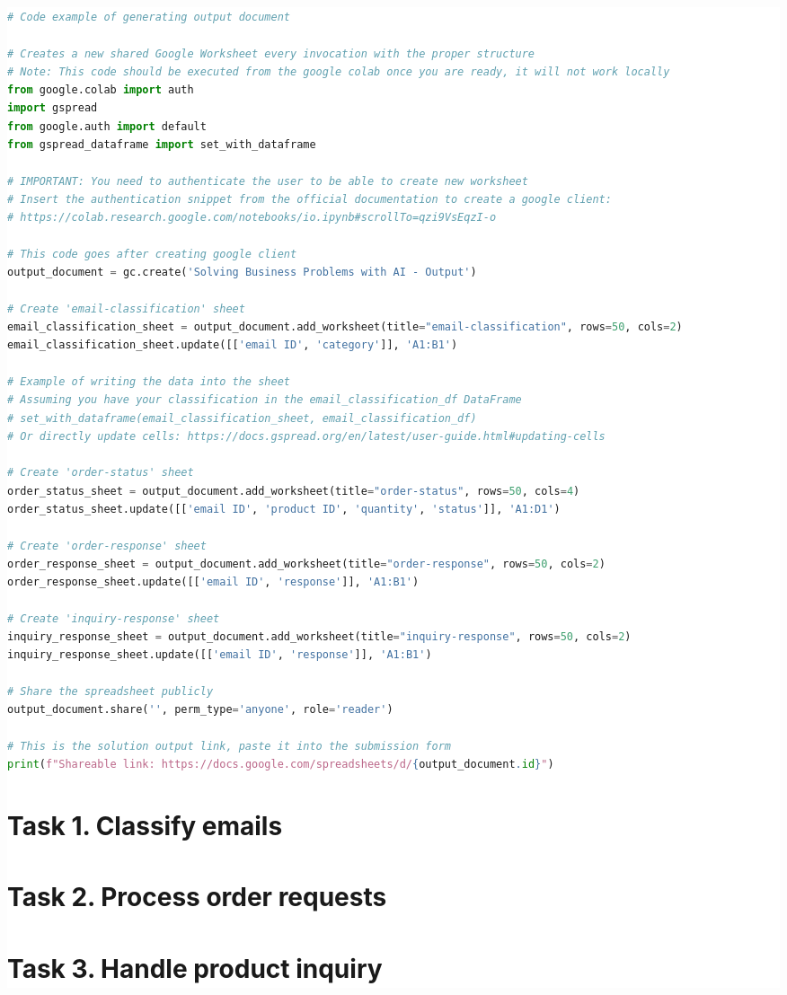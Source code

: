 ~~~python
# Code example of generating output document

# Creates a new shared Google Worksheet every invocation with the proper structure
# Note: This code should be executed from the google colab once you are ready, it will not work locally
from google.colab import auth
import gspread
from google.auth import default
from gspread_dataframe import set_with_dataframe

# IMPORTANT: You need to authenticate the user to be able to create new worksheet
# Insert the authentication snippet from the official documentation to create a google client:
# https://colab.research.google.com/notebooks/io.ipynb#scrollTo=qzi9VsEqzI-o

# This code goes after creating google client
output_document = gc.create('Solving Business Problems with AI - Output')

# Create 'email-classification' sheet
email_classification_sheet = output_document.add_worksheet(title="email-classification", rows=50, cols=2)
email_classification_sheet.update([['email ID', 'category']], 'A1:B1')

# Example of writing the data into the sheet
# Assuming you have your classification in the email_classification_df DataFrame
# set_with_dataframe(email_classification_sheet, email_classification_df)
# Or directly update cells: https://docs.gspread.org/en/latest/user-guide.html#updating-cells

# Create 'order-status' sheet
order_status_sheet = output_document.add_worksheet(title="order-status", rows=50, cols=4)
order_status_sheet.update([['email ID', 'product ID', 'quantity', 'status']], 'A1:D1')

# Create 'order-response' sheet
order_response_sheet = output_document.add_worksheet(title="order-response", rows=50, cols=2)
order_response_sheet.update([['email ID', 'response']], 'A1:B1')

# Create 'inquiry-response' sheet
inquiry_response_sheet = output_document.add_worksheet(title="inquiry-response", rows=50, cols=2)
inquiry_response_sheet.update([['email ID', 'response']], 'A1:B1')

# Share the spreadsheet publicly
output_document.share('', perm_type='anyone', role='reader')

# This is the solution output link, paste it into the submission form
print(f"Shareable link: https://docs.google.com/spreadsheets/d/{output_document.id}")
~~~

# Task 1. Classify emails

# Task 2. Process order requests

# Task 3. Handle product inquiry

